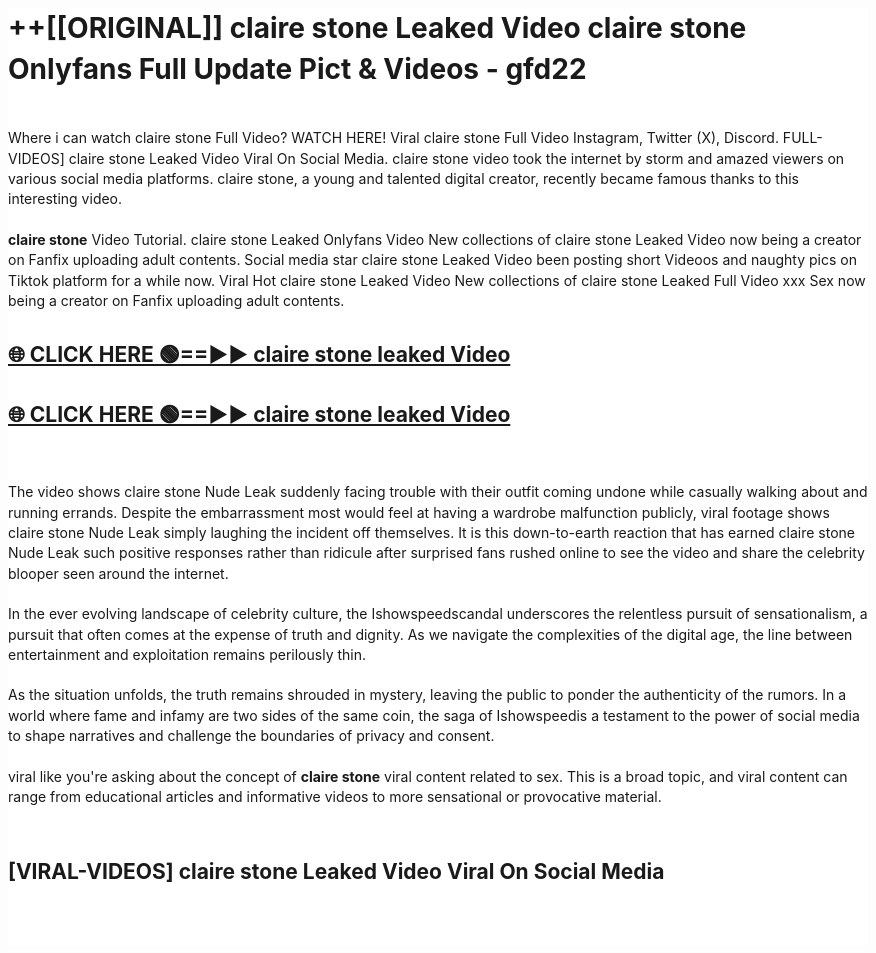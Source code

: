 <h1> ++[[ORIGINAL]] claire stone Leaked Video claire stone Onlyfans Full Update Pict & Videos - gfd22 </h1>


<br>
Where i can watch   claire stone Full Video? WATCH HERE! Viral   claire stone Full Video Instagram, Twitter (X), Discord. FULL-VIDEOS]   claire stone Leaked Video Viral On Social Media.   claire stone video took the internet by storm and amazed viewers on various social media platforms.   claire stone, a young and talented digital creator, recently became famous thanks to this interesting video.
<br>
<br>
<strong>claire stone</strong> Video Tutorial. claire stone Leaked Onlyfans Video New collections of  claire stone Leaked Video now being a creator on Fanfix uploading adult contents. Social media star claire stone Leaked Video been posting short Videoos and naughty pics on Tiktok platform for a while now. Viral Hot claire stone Leaked Video New collections of claire stone Leaked Full Video xxx Sex now being a creator on Fanfix uploading adult contents.
<br>

## [🌐 CLICK HERE 🟢==►► claire stone leaked Video ](https://onlyclips.site?title=claire_stone&ref=git)


## [🌐 CLICK HERE 🟢==►► claire stone leaked Video ](https://onlyclips.site?title=claire_stone&ref=git)

<br>

The video shows claire stone Nude Leak suddenly facing trouble with their outfit coming undone while casually walking about and running errands. Despite the embarrassment most would feel at having a wardrobe malfunction publicly, viral footage shows claire stone Nude Leak simply laughing the incident off themselves. It is this down-to-earth reaction that has earned claire stone Nude Leak such positive responses rather than ridicule after surprised fans rushed online to see the video and share the celebrity blooper seen around the internet.
<br><br>
In the ever evolving landscape of celebrity culture, the Ishowspeedscandal underscores the relentless pursuit of sensationalism, a pursuit that often comes at the expense of truth and dignity. As we navigate the complexities of the digital age, the line between entertainment and exploitation remains perilously thin.
<br><br>
As the situation unfolds, the truth remains shrouded in mystery, leaving the public to ponder the authenticity of the rumors. In a world where fame and infamy are two sides of the same coin, the saga of Ishowspeedis a testament to the power of social media to shape narratives and challenge the boundaries of privacy and consent.
<br><br>
viral like you're asking about the concept of <strong>claire stone</strong> viral content related to sex. This is a broad topic, and viral content can range from educational articles and informative videos to more sensational or provocative material.
<br><br>

<h2>[VIRAL-VIDEOS] claire stone Leaked Video Viral On Social Media</h2>
<br><br>


